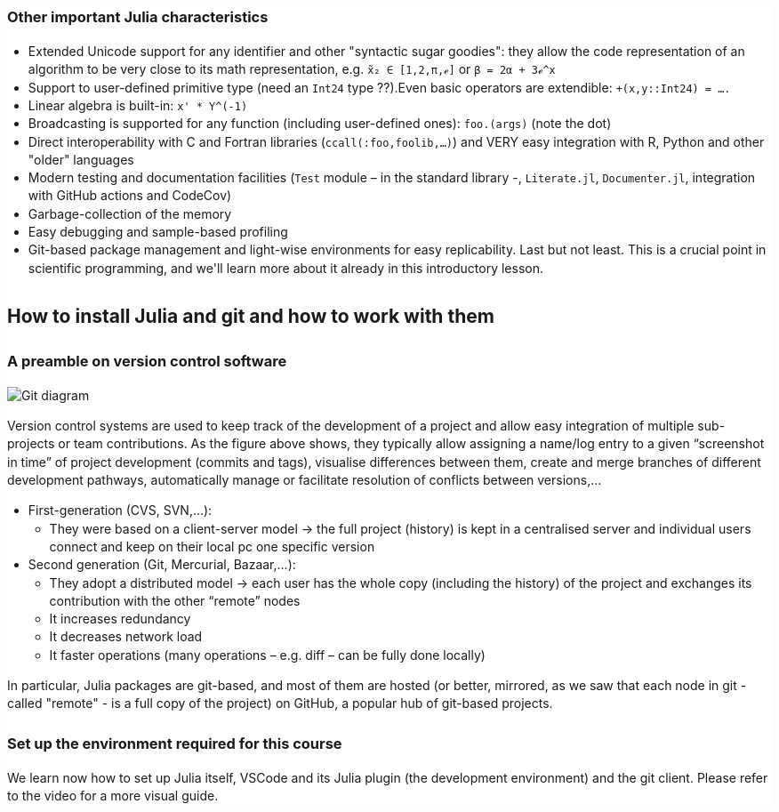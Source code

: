 ### Other important Julia characteristics

- Extended Unicode support for any identifier and other "syntactic sugar goodies": they allow the code representation of an algorithm to be very close to its math representation, e.g. `x̃₂ ∈ [1,2,π,ℯ]` or `β = 2α + 3ℯ^x`
- Support to user-defined primitive type (need an `Int24` type ??).Even basic operators are extendible:   `+(x,y::Int24) = ….`
- Linear algebra is built-in: `x' * Y^(-1)`
- Broadcasting is supported for any function (including user-defined ones): `foo.(args)` (note the dot)
- Direct interoperability with C and Fortran libraries (`ccall(:foo,foolib,…)`) and VERY easy integration with R, Python and other "older" languages
- Modern testing and documentation facilities (`Test` module – in the standard library -, `Literate.jl`, `Documenter.jl`, integration with GitHub actions and CodeCov)
- Garbage-collection of the memory
- Easy debugging and sample-based profiling
- Git-based package management and light-wise environments for easy replicability. Last but not least. This is a crucial point in scientific programming, and we'll learn more about it already in this introductory lesson.

## How to install Julia and git and how to work with them

### A preamble on version control software

![Git diagram](assets/imgs/gitDiagram.png)

Version control systems are used to keep track of the development of a project and allow easy integration of multiple sub-projects or team contributions.
As the figure above shows, they typically allow assigning a name/log entry to a given “screenshot in time” of project development (commits and tags), visualise differences between them, create and merge branches of different development pathways, automatically manage or facilitate resolution of conflicts between versions,... 
- First-generation (CVS, SVN,…):
  - They were based on a client-server model → the full project (history) is kept in a centralised server and  individual users connect and keep on their local pc one specific version
- Second generation (Git, Mercurial, Bazaar,...):
  - They adopt a distributed model → each user has the whole copy (including the history) of the project and exchanges its contribution with the other “remote” nodes
  - It increases redundancy
  - It decreases network load
  - It faster operations (many operations – e.g. diff – can be fully done locally) 

In particular, Julia packages are git-based, and most of them are hosted (or better, mirrored, as we saw that each node in git - called "remote" - is a full copy of the project) on GitHub, a popular hub of git-based projects. 

### Set up the environment required for this course

We learn now how to set up Julia itself, VSCode and its Julia plugin (the development environment) and the git client.
Please refer to the video for a more visual guide.
